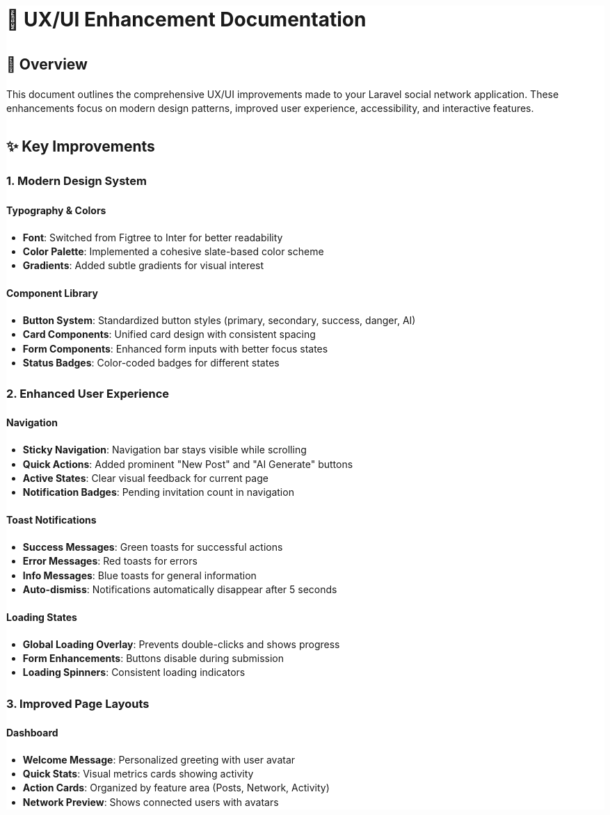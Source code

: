 # 🎨 UX/UI Enhancement Documentation

## 🚀 Overview

This document outlines the comprehensive UX/UI improvements made to your Laravel social network application. These enhancements focus on modern design patterns, improved user experience, accessibility, and interactive features.

## ✨ Key Improvements

### 1. **Modern Design System**

#### Typography & Colors
- **Font**: Switched from Figtree to Inter for better readability
- **Color Palette**: Implemented a cohesive slate-based color scheme
- **Gradients**: Added subtle gradients for visual interest

#### Component Library
- **Button System**: Standardized button styles (primary, secondary, success, danger, AI)
- **Card Components**: Unified card design with consistent spacing
- **Form Components**: Enhanced form inputs with better focus states
- **Status Badges**: Color-coded badges for different states

### 2. **Enhanced User Experience**

#### Navigation
- **Sticky Navigation**: Navigation bar stays visible while scrolling
- **Quick Actions**: Added prominent "New Post" and "AI Generate" buttons
- **Active States**: Clear visual feedback for current page
- **Notification Badges**: Pending invitation count in navigation

#### Toast Notifications
- **Success Messages**: Green toasts for successful actions
- **Error Messages**: Red toasts for errors
- **Info Messages**: Blue toasts for general information
- **Auto-dismiss**: Notifications automatically disappear after 5 seconds

#### Loading States
- **Global Loading Overlay**: Prevents double-clicks and shows progress
- **Form Enhancements**: Buttons disable during submission
- **Loading Spinners**: Consistent loading indicators

### 3. **Improved Page Layouts**

#### Dashboard
- **Welcome Message**: Personalized greeting with user avatar
- **Quick Stats**: Visual metrics cards showing activity
- **Action Cards**: Organized by feature area (Posts, Network, Activity)
- **Network Preview**: Shows connected users with avatars
